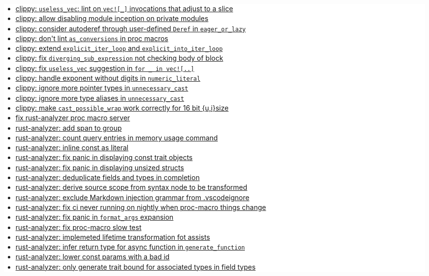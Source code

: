 * [clippy: `useless_vec`: lint on `vec![_]` invocations that adjust to a slice](https://github.com/rust-lang/rust-clippy/pull/10933)
* [clippy: allow disabling module inception on private modules](https://github.com/rust-lang/rust-clippy/pull/10917)
* [clippy: consider autoderef through user-defined `Deref` in `eager_or_lazy`](https://github.com/rust-lang/rust-clippy/pull/10896)
* [clippy: don't lint `as_conversions` in proc macros](https://github.com/rust-lang/rust-clippy/pull/10911)
* [clippy: extend `explicit_iter_loop` and `explicit_into_iter_loop`](https://github.com/rust-lang/rust-clippy/pull/10416)
* [clippy: fix `diverging_sub_expression` not checking body of block](https://github.com/rust-lang/rust-clippy/pull/10785)
* [clippy: fix `useless_vec` suggestion in `for _ in vec![..]`](https://github.com/rust-lang/rust-clippy/pull/10909)
* [clippy: handle exponent without digits in `numeric_literal`](https://github.com/rust-lang/rust-clippy/pull/10914)
* [clippy: ignore more pointer types in `unnecessary_cast`](https://github.com/rust-lang/rust-clippy/pull/10910)
* [clippy: ignore more type aliases in `unnecessary_cast`](https://github.com/rust-lang/rust-clippy/pull/10927)
* [clippy: make `cast_possible_wrap` work correctly for 16 bit {u,i}size](https://github.com/rust-lang/rust-clippy/pull/10564)
* [fix rust-analyzer proc macro server](https://github.com/rust-lang/rust/pull/112339)
* [rust-analyzer: add span to group](https://github.com/rust-lang/rust-analyzer/pull/14960)
* [rust-analyzer: count query entries in memory usage command](https://github.com/rust-lang/rust-analyzer/pull/15020)
* [rust-analyzer: inline const as literal](https://github.com/rust-lang/rust-analyzer/pull/14925)
* [rust-analyzer: fix panic in displaying const trait objects](https://github.com/rust-lang/rust-analyzer/pull/15019)
* [rust-analyzer: fix panic in displaying unsized structs](https://github.com/rust-lang/rust-analyzer/pull/15022)
* [rust-analyzer: deduplicate fields and types in completion](https://github.com/rust-lang/rust-analyzer/pull/15026)
* [rust-analyzer: derive source scope from syntax node to be transformed](https://github.com/rust-lang/rust-analyzer/pull/14989)
* [rust-analyzer: exclude Markdown injection grammar from .vscodeignore](https://github.com/rust-lang/rust-analyzer/pull/15032)
* [rust-analyzer: fix ci never running on nightly when proc-macro things change](https://github.com/rust-lang/rust-analyzer/pull/14994)
* [rust-analyzer: fix panic in `format_args` expansion](https://github.com/rust-lang/rust-analyzer/pull/15006)
* [rust-analyzer: fix proc-macro slow test](https://github.com/rust-lang/rust-analyzer/pull/14995)
* [rust-analyzer: implemeted lifetime transformation fot assists](https://github.com/rust-lang/rust-analyzer/pull/14875)
* [rust-analyzer: infer return type for async function in `generate_function`](https://github.com/rust-lang/rust-analyzer/pull/15012)
* [rust-analyzer: lower const params with a bad id](https://github.com/rust-lang/rust-analyzer/pull/14932)
* [rust-analyzer: only generate trait bound for associated types in field types](https://github.com/rust-lang/rust-analyzer/pull/15000)


[submit_crate]: https://users.rust-lang.org/t/crate-of-the-week/2704
[guidelines]: https://users.rust-lang.org/t/twir-call-for-participation/4821
[merged]: https://github.com/search?q=is%3Apr+org%3Arust-lang+is%3Amerged+merged%3A2023-06-05..2023-06-12
[calendar]: https://www.google.com/calendar/embed?src=apd9vmbc22egenmtu5l6c5jbfc%40group.calendar.google.com
[community]: mailto:community-team@rust-lang.org